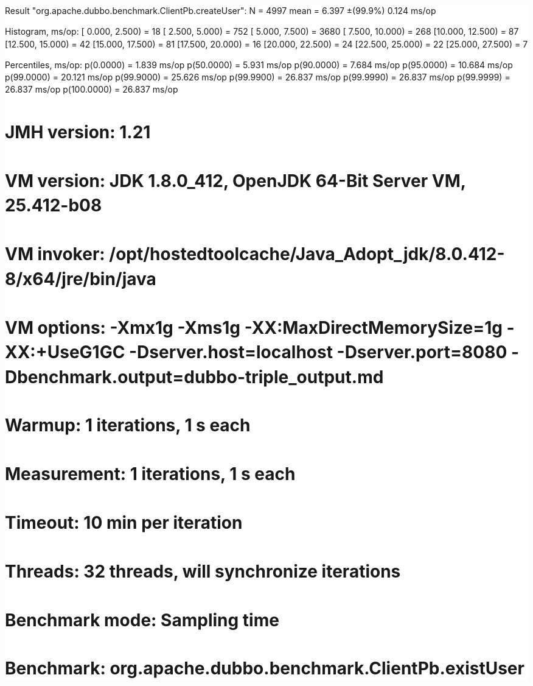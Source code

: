 

Result "org.apache.dubbo.benchmark.ClientPb.createUser":
  N = 4997
  mean =      6.397 ±(99.9%) 0.124 ms/op

  Histogram, ms/op:
    [ 0.000,  2.500) = 18 
    [ 2.500,  5.000) = 752 
    [ 5.000,  7.500) = 3680 
    [ 7.500, 10.000) = 268 
    [10.000, 12.500) = 87 
    [12.500, 15.000) = 42 
    [15.000, 17.500) = 81 
    [17.500, 20.000) = 16 
    [20.000, 22.500) = 24 
    [22.500, 25.000) = 22 
    [25.000, 27.500) = 7 

  Percentiles, ms/op:
      p(0.0000) =      1.839 ms/op
     p(50.0000) =      5.931 ms/op
     p(90.0000) =      7.684 ms/op
     p(95.0000) =     10.684 ms/op
     p(99.0000) =     20.121 ms/op
     p(99.9000) =     25.626 ms/op
     p(99.9900) =     26.837 ms/op
     p(99.9990) =     26.837 ms/op
     p(99.9999) =     26.837 ms/op
    p(100.0000) =     26.837 ms/op


# JMH version: 1.21
# VM version: JDK 1.8.0_412, OpenJDK 64-Bit Server VM, 25.412-b08
# VM invoker: /opt/hostedtoolcache/Java_Adopt_jdk/8.0.412-8/x64/jre/bin/java
# VM options: -Xmx1g -Xms1g -XX:MaxDirectMemorySize=1g -XX:+UseG1GC -Dserver.host=localhost -Dserver.port=8080 -Dbenchmark.output=dubbo-triple_output.md
# Warmup: 1 iterations, 1 s each
# Measurement: 1 iterations, 1 s each
# Timeout: 10 min per iteration
# Threads: 32 threads, will synchronize iterations
# Benchmark mode: Sampling time
# Benchmark: org.apache.dubbo.benchmark.ClientPb.existUser
